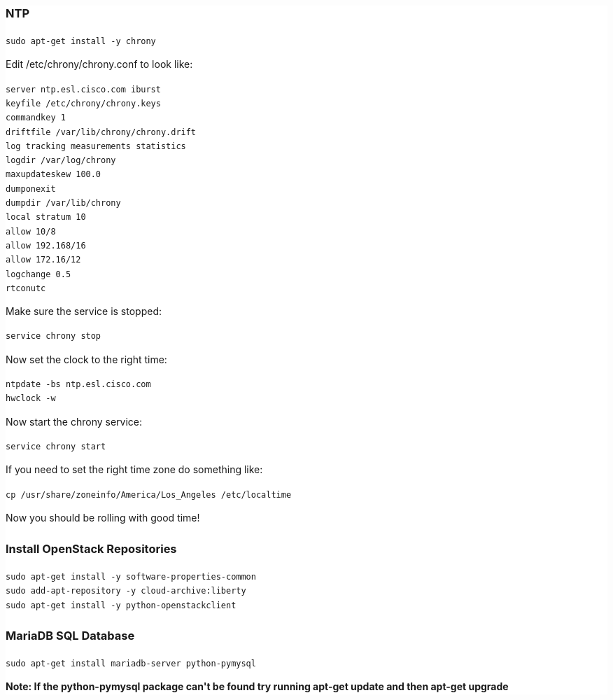 
### NTP
```
sudo apt-get install -y chrony
```
Edit /etc/chrony/chrony.conf to look like:
```
server ntp.esl.cisco.com iburst
keyfile /etc/chrony/chrony.keys
commandkey 1
driftfile /var/lib/chrony/chrony.drift
log tracking measurements statistics
logdir /var/log/chrony
maxupdateskew 100.0
dumponexit
dumpdir /var/lib/chrony
local stratum 10
allow 10/8
allow 192.168/16
allow 172.16/12
logchange 0.5
rtconutc
```
Make sure the service is stopped:
```
service chrony stop
```
Now set the clock to the right time: 
```
ntpdate -bs ntp.esl.cisco.com
hwclock -w
```
Now start the chrony service: 
```
service chrony start
```
If you need to set the right time zone do something like: 
```
cp /usr/share/zoneinfo/America/Los_Angeles /etc/localtime
```
Now you should be rolling with good time!

### Install OpenStack Repositories
```
sudo apt-get install -y software-properties-common
sudo add-apt-repository -y cloud-archive:liberty
sudo apt-get install -y python-openstackclient
```

### MariaDB SQL Database
```
sudo apt-get install mariadb-server python-pymysql 
```
__Note: If the python-pymysql package can't be found try running apt-get update and then
apt-get upgrade__
